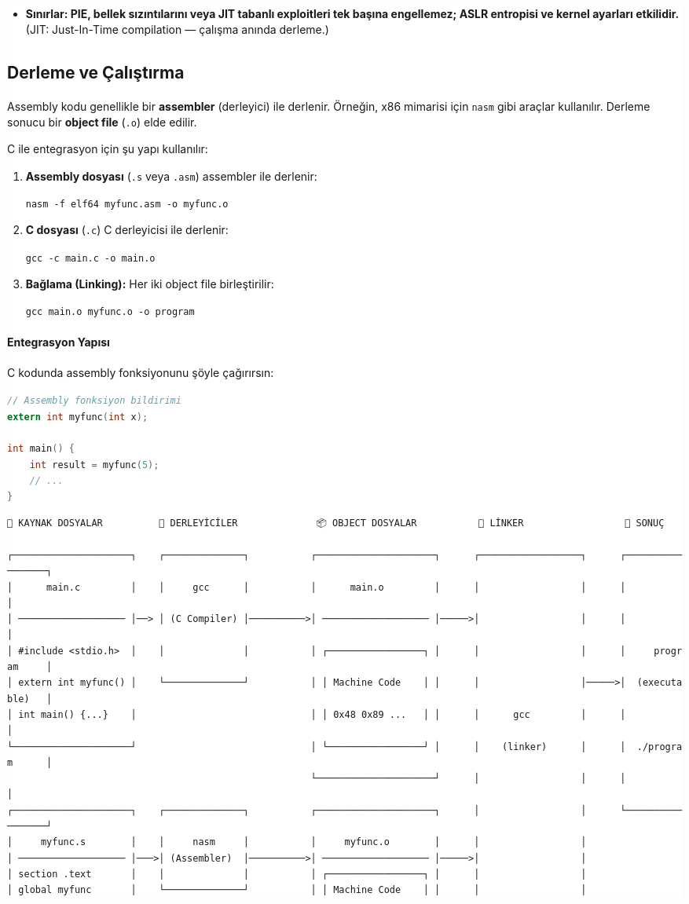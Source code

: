 - **Sınırlar: PIE, bellek sızıntılarını veya JIT tabanlı exploitleri tek başına engellemez; ASLR entropisi ve kernel ayarları etkilidir.** (JIT: Just-In-Time compilation — çalışma anında derleme.)


## Derleme ve Çalıştırma

Assembly kodu genellikle bir **assembler** (derleyici) ile derlenir. Örneğin, x86 mimarisi için `nasm` gibi araçlar kullanılır. Derleme sonucu bir **object file** (`.o`) elde edilir.

C ile entegrasyon için şu yapı kullanılır:

1. **Assembly dosyası** (`.s` veya `.asm`) assembler ile derlenir:
   ```
   nasm -f elf64 myfunc.asm -o myfunc.o
   ```
2. **C dosyası** (`.c`) C derleyicisi ile derlenir:
   ```
   gcc -c main.c -o main.o
   ```
3. **Bağlama (Linking):** Her iki object file birleştirilir:
   ```
   gcc main.o myfunc.o -o program
   ```

#### Entegrasyon Yapısı

C kodunda assembly fonksiyonunu şöyle çağırırsın:
```c
// Assembly fonksiyon bildirimi
extern int myfunc(int x);

int main() {
    int result = myfunc(5);
    // ...
}
```

```
📁 KAYNAK DOSYALAR          🔧 DERLEYİCİLER              📦 OBJECT DOSYALAR           🔗 LİNKER                  🚀 SONUÇ
                                                                                                                
┌─────────────────────┐    ┌──────────────┐           ┌─────────────────────┐      ┌──────────────────┐      ┌─────────────────┐
│      main.c         │    │     gcc      │           │      main.o         │      │                  │      │                 │
│ ─────────────────── │──> │ (C Compiler) │──────────>│ ─────────────────── │─────>│                  │      │                 │
│ #include <stdio.h>  │    │              │           │ ┌─────────────────┐ │      │                  │      │     program     │
│ extern int myfunc() │    └──────────────┘           │ │ Machine Code    │ │      │                  │─────>│  (executable)   │
│ int main() {...}    │                               │ │ 0x48 0x89 ...   │ │      │      gcc         │      │                 │
└─────────────────────┘                               │ └─────────────────┘ │      │    (linker)      │      │  ./program      │
                                                      └─────────────────────┘      │                  │      │                 │
┌─────────────────────┐    ┌──────────────┐           ┌─────────────────────┐      │                  │      └─────────────────┘
│     myfunc.s        │    │     nasm     │           │     myfunc.o        │      │                  │
│ ─────────────────── │───>│ (Assembler)  │──────────>│ ─────────────────── │─────>│                  │
│ section .text       │    │              │           │ ┌─────────────────┐ │      │                  │
│ global myfunc       │    └──────────────┘           │ │ Machine Code    │ │      │                  │
```